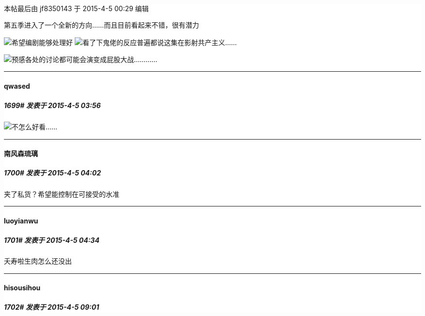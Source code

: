 

 本帖最后由 jf8350143 于 2015-4-5 00:29 编辑 

第五季进入了一个全新的方向……而且目前看起来不错，很有潜力

<img src="https://static.saraba1st.com/image/smiley/face/29.gif" referrerpolicy="no-referrer">希望编剧能够处理好
<img src="https://static.saraba1st.com/image/smiley/face/149.gif" referrerpolicy="no-referrer">看了下鬼佬的反应普遍都说这集在影射共产主义……

<img src="https://static.saraba1st.com/image/smiley/face/172.gif" referrerpolicy="no-referrer">预感各处的讨论都可能会演变成屁股大战…………







*****

####  qwased  
##### 1699#       发表于 2015-4-5 03:56



<img src="https://static.saraba1st.com/image/smiley/face/149.gif" referrerpolicy="no-referrer">不怎么好看……







*****

####  南风森琉璃  
##### 1700#       发表于 2015-4-5 04:02




夹了私货？希望能控制在可接受的水准







*****

####  luoyianwu  
##### 1701#       发表于 2015-4-5 04:34




夭寿啦生肉怎么还没出







*****

####  hisousihou  
##### 1702#       发表于 2015-4-5 09:01
